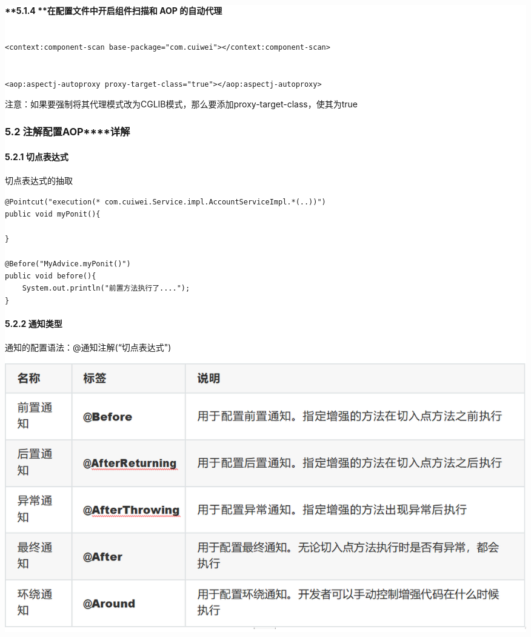 

#### **5.1.4 **在配置文件中开启组件扫描和 **AOP** **的自动代理**

```

<context:component-scan base-package="com.cuiwei"></context:component-scan>


<aop:aspectj-autoproxy proxy-target-class="true"></aop:aspectj-autoproxy>
```

注意：如果要强制将其代理模式改为CGLIB模式，那么要添加proxy-target-class，使其为true



### **5.2** **注解配置**AOP****详解

#### **5.2.1** **切点表达式**

切点表达式的抽取

```
@Pointcut("execution(* com.cuiwei.Service.impl.AccountServiceImpl.*(..))")
public void myPonit(){

}

@Before("MyAdvice.myPonit()")
public void before(){
    System.out.println("前置方法执行了....");
}
```



#### **5.2.2** **通知类型**

通知的配置语法：@通知注解(“切点表达式")

![image-20220629221207483](AOP.assets/image-20220629221207483.png)
